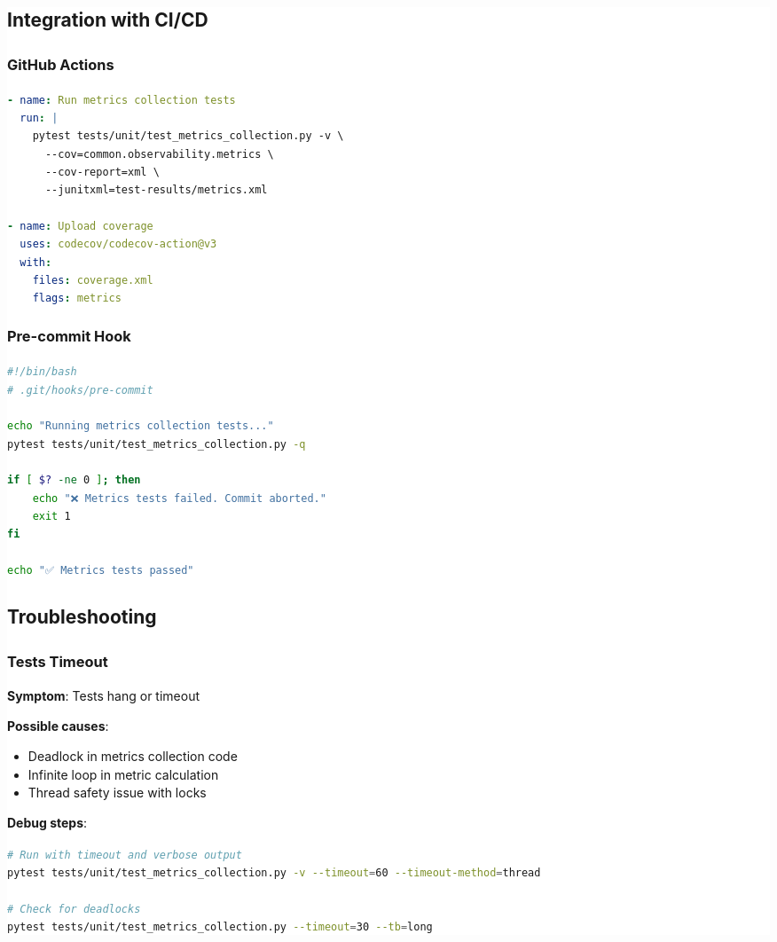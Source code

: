 ```python
```

## Integration with CI/CD

### GitHub Actions

```yaml
- name: Run metrics collection tests
  run: |
    pytest tests/unit/test_metrics_collection.py -v \
      --cov=common.observability.metrics \
      --cov-report=xml \
      --junitxml=test-results/metrics.xml

- name: Upload coverage
  uses: codecov/codecov-action@v3
  with:
    files: coverage.xml
    flags: metrics
```

### Pre-commit Hook

```bash
#!/bin/bash
# .git/hooks/pre-commit

echo "Running metrics collection tests..."
pytest tests/unit/test_metrics_collection.py -q

if [ $? -ne 0 ]; then
    echo "❌ Metrics tests failed. Commit aborted."
    exit 1
fi

echo "✅ Metrics tests passed"
```

## Troubleshooting

### Tests Timeout

**Symptom**: Tests hang or timeout

**Possible causes**:
- Deadlock in metrics collection code
- Infinite loop in metric calculation
- Thread safety issue with locks

**Debug steps**:
```bash
# Run with timeout and verbose output
pytest tests/unit/test_metrics_collection.py -v --timeout=60 --timeout-method=thread

# Check for deadlocks
pytest tests/unit/test_metrics_collection.py --timeout=30 --tb=long
```
